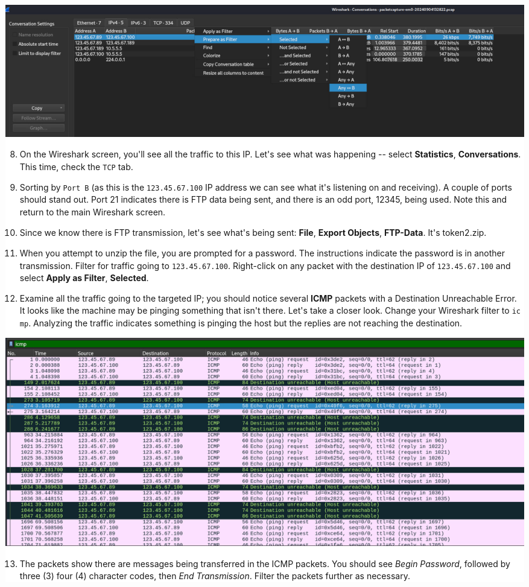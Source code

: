 ![img2](img/img2.png)

8. On the Wireshark screen, you'll see all the traffic to this IP. Let's see what was happening -- select **Statistics**, **Conversations**.  This time, check the `TCP` tab.

9. Sorting by `Port B` (as this is the `123.45.67.100` IP address we can see what it's listening on and receiving). A couple of ports should stand out.  Port 21 indicates there is FTP data being sent, and there is an odd port, 12345, being used. Note this and return to the main Wireshark screen.

10. Since we know there is FTP transmission, let's see what's being sent: **File**, **Export Objects**, **FTP-Data**. It's token2.zip.

11. When you attempt to unzip the file, you are prompted for a password. The instructions indicate the password is in another transmission.  Filter for traffic going to `123.45.67.100`.  Right-click on any packet with the destination IP of `123.45.67.100` and select **Apply as Filter**, **Selected**.

12. Examine all the traffic going to the targeted IP; you should notice several **ICMP** packets with a Destination Unreachable Error. It looks like the machine may be pinging something that isn't there. Let's take a closer look. Change your Wireshark filter to `icmp`.  Analyzing the traffic indicates something is pinging the host but the replies are not reaching the destination.

![img12](img/img12.png)

13. The packets show there are messages being transferred in the ICMP packets. You should see *Begin Password*, followed by three (3) four (4) character codes, then *End Transmission*. Filter the packets further as necessary.
